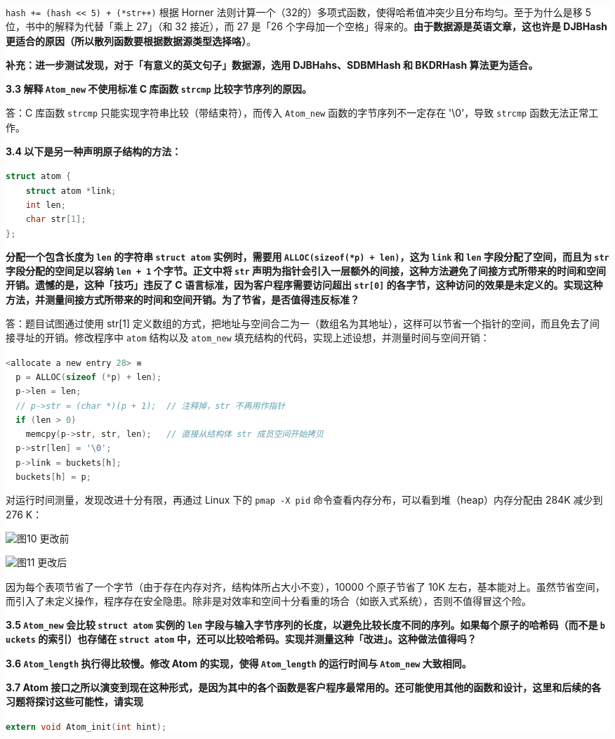 `hash += (hash << 5) + (*str++)` 根据 Horner 法则计算一个（32的）多项式函数，使得哈希值冲突少且分布均匀。至于为什么是移 5 位，书中的解释为代替「乘上 27」（和 32 接近），而 27 是「26 个字母加一个空格」得来的。**由于数据源是英语文章，这也许是 DJBHash 更适合的原因（所以散列函数要根据数据源类型选择咯）**。

**补充：进一步测试发现，对于「有意义的英文句子」数据源，选用 DJBHahs、SDBMHash 和 BKDRHash 算法更为适合。**

**3.3 解释 `Atom_new` 不使用标准 C 库函数 `strcmp` 比较字节序列的原因。**

答：C 库函数 `strcmp` 只能实现字符串比较（带结束符），而传入 `Atom_new` 函数的字节序列不一定存在 '\0'，导致 `strcmp` 函数无法正常工作。

**3.4 以下是另一种声明原子结构的方法：**

```c
struct atom {
    struct atom *link;
    int len;
    char str[1];
};
```

**分配一个包含长度为 `len` 的字符串 `struct atom` 实例时，需要用 `ALLOC(sizeof(*p) + len)`，这为 `link` 和 `len` 字段分配了空间，而且为 `str` 字段分配的空间足以容纳 `len + 1` 个字节。正文中将 `str` 声明为指针会引入一层额外的间接，这种方法避免了间接方式所带来的时间和空间开销。遗憾的是，这种「技巧」违反了 C 语言标准，因为客户程序需要访问超出 `str[0]` 的各字节，这种访问的效果是未定义的。实现这种方法，并测量间接方式所带来的时间和空间开销。为了节省，是否值得违反标准？**

答：题目试图通过使用 str[1] 定义数组的方式，把地址与空间合二为一（数组名为其地址），这样可以节省一个指针的空间，而且免去了间接寻址的开销。修改程序中 `atom` 结构以及 `atom_new` 填充结构的代码，实现上述设想，并测量时间与空间开销：

```c
<allocate a new entry 28> ≡
  p = ALLOC(sizeof (*p) + len);
  p->len = len;
  // p->str = (char *)(p + 1);  // 注释掉，str 不再用作指针
  if (len > 0)
    memcpy(p->str, str, len);   // 直接从结构体 str 成员空间开始拷贝
  p->str[len] = '\0';
  p->link = buckets[h];
  buckets[h] = p;
```

对运行时间测量，发现改进十分有限，再通过 Linux 下的 `pmap -X pid` 命令查看内存分布，可以看到堆（heap）内存分配由 284K 减少到 276 K：

![图10 更改前](https://raw.githubusercontent.com/shaoguoji/blogpic/master/post-img/13491017.jpg)

![图11 更改后](https://raw.githubusercontent.com/shaoguoji/blogpic/master/post-img/66409308.jpg)

因为每个表项节省了一个字节（由于存在内存对齐，结构体所占大小不变），10000 个原子节省了 10K 左右，基本能对上。虽然节省空间，而引入了未定义操作，程序存在安全隐患。除非是对效率和空间十分看重的场合（如嵌入式系统），否则不值得冒这个险。

**3.5 `Atom_new` 会比较 `struct atom` 实例的 `len` 字段与输入字节序列的长度，以避免比较长度不同的序列。如果每个原子的哈希码（而不是 `buckets` 的索引）也存储在 `struct atom` 中，还可以比较哈希码。实现并测量这种「改进」。这种做法值得吗？**



**3.6 `Atom_length` 执行得比较慢。修改 Atom 的实现，使得 `Atom_length` 的运行时间与 `Atom_new` 大致相同。**



**3.7 Atom 接口之所以演变到现在这种形式，是因为其中的各个函数是客户程序最常用的。还可能使用其他的函数和设计，这里和后续的各习题将探讨这些可能性，请实现**

```c
extern void Atom_init(int hint);
```
